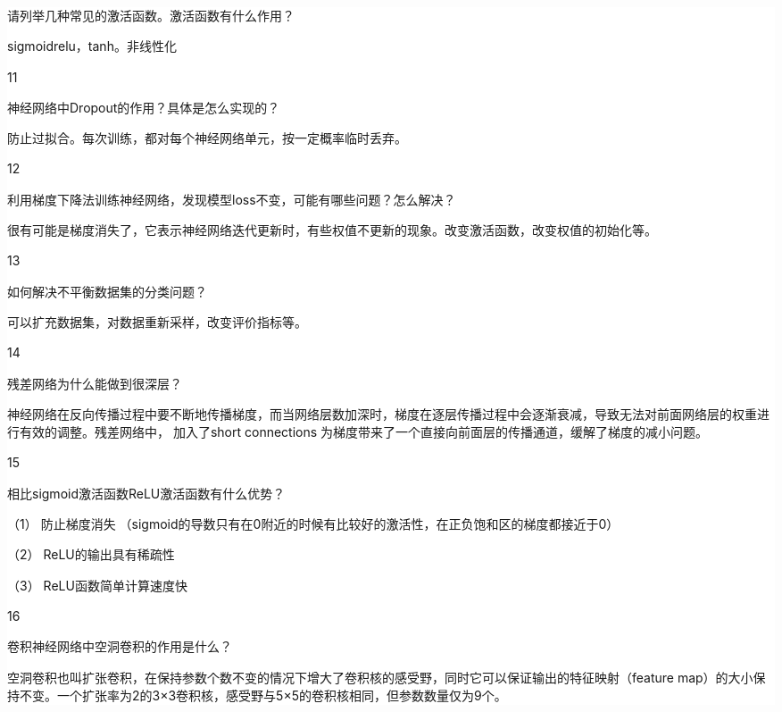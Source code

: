 

请列举几种常见的激活函数。激活函数有什么作用？

sigmoidrelu，tanh。非线性化

 

11



神经网络中Dropout的作用？具体是怎么实现的？

防止过拟合。每次训练，都对每个神经网络单元，按一定概率临时丢弃。

 

12



利用梯度下降法训练神经网络，发现模型loss不变，可能有哪些问题？怎么解决？

很有可能是梯度消失了，它表示神经网络迭代更新时，有些权值不更新的现象。改变激活函数，改变权值的初始化等。

 

13



如何解决不平衡数据集的分类问题？

可以扩充数据集，对数据重新采样，改变评价指标等。

 

14



残差网络为什么能做到很深层？

神经网络在反向传播过程中要不断地传播梯度，而当网络层数加深时，梯度在逐层传播过程中会逐渐衰减，导致无法对前面网络层的权重进行有效的调整。残差网络中， 加入了short connections 为梯度带来了一个直接向前面层的传播通道，缓解了梯度的减小问题。

 

15



相比sigmoid激活函数ReLU激活函数有什么优势？

（1） 防止梯度消失 （sigmoid的导数只有在0附近的时候有比较好的激活性，在正负饱和区的梯度都接近于0）

（2） ReLU的输出具有稀疏性

（3） ReLU函数简单计算速度快 

 

16



卷积神经网络中空洞卷积的作用是什么？

空洞卷积也叫扩张卷积，在保持参数个数不变的情况下增大了卷积核的感受野，同时它可以保证输出的特征映射（feature map）的大小保持不变。一个扩张率为2的3×3卷积核，感受野与5×5的卷积核相同，但参数数量仅为9个。

 
